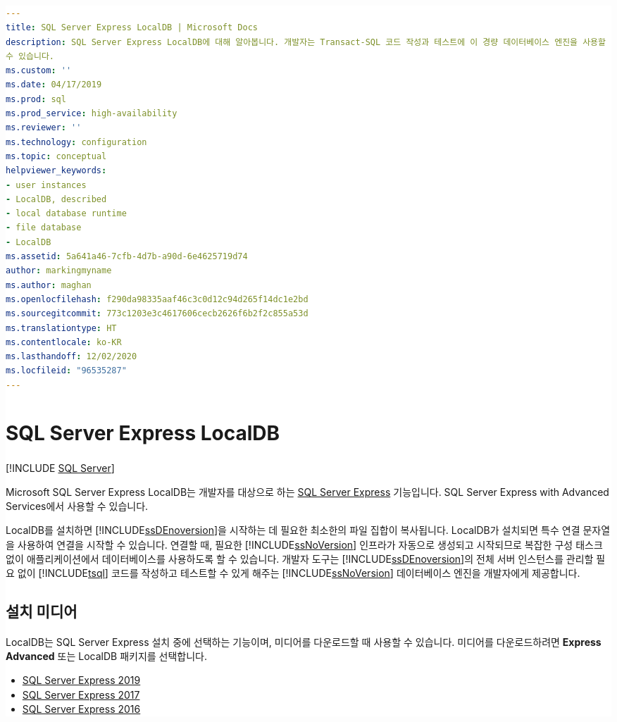```yaml
---
title: SQL Server Express LocalDB | Microsoft Docs
description: SQL Server Express LocalDB에 대해 알아봅니다. 개발자는 Transact-SQL 코드 작성과 테스트에 이 경량 데이터베이스 엔진을 사용할 수 있습니다.
ms.custom: ''
ms.date: 04/17/2019
ms.prod: sql
ms.prod_service: high-availability
ms.reviewer: ''
ms.technology: configuration
ms.topic: conceptual
helpviewer_keywords:
- user instances
- LocalDB, described
- local database runtime
- file database
- LocalDB
ms.assetid: 5a641a46-7cfb-4d7b-a90d-6e4625719d74
author: markingmyname
ms.author: maghan
ms.openlocfilehash: f290da98335aaf46c3c0d12c94d265f14dc1e2bd
ms.sourcegitcommit: 773c1203e3c4617606cecb2626f6b2f2c855a53d
ms.translationtype: HT
ms.contentlocale: ko-KR
ms.lasthandoff: 12/02/2020
ms.locfileid: "96535287"
---
```

# <a name="sql-server-express-localdb"></a>SQL Server Express LocalDB

 [!INCLUDE [SQL Server](../../includes/applies-to-version/sqlserver.md)]

Microsoft SQL Server Express LocalDB는 개발자를 대상으로 하는 [SQL Server Express](../../sql-server/editions-and-components-of-sql-server-version-15.md) 기능입니다. SQL Server Express with Advanced Services에서 사용할 수 있습니다.

LocalDB를 설치하면 [!INCLUDE[ssDEnoversion](../../includes/ssdenoversion-md.md)]을 시작하는 데 필요한 최소한의 파일 집합이 복사됩니다. LocalDB가 설치되면 특수 연결 문자열을 사용하여 연결을 시작할 수 있습니다. 연결할 때, 필요한 [!INCLUDE[ssNoVersion](../../includes/ssnoversion-md.md)] 인프라가 자동으로 생성되고 시작되므로 복잡한 구성 태스크 없이 애플리케이션에서 데이터베이스를 사용하도록 할 수 있습니다. 개발자 도구는 [!INCLUDE[ssDEnoversion](../../includes/ssdenoversion-md.md)]의 전체 서버 인스턴스를 관리할 필요 없이 [!INCLUDE[tsql](../../includes/tsql-md.md)] 코드를 작성하고 테스트할 수 있게 해주는 [!INCLUDE[ssNoVersion](../../includes/ssnoversion-md.md)] 데이터베이스 엔진을 개발자에게 제공합니다. 

## <a name="installation-media"></a>설치 미디어 

LocalDB는 SQL Server Express 설치 중에 선택하는 기능이며, 미디어를 다운로드할 때 사용할 수 있습니다. 미디어를 다운로드하려면 **Express Advanced** 또는 LocalDB 패키지를 선택합니다. 

- [SQL Server Express 2019](https://go.microsoft.com/fwlink/?LinkID=866658)
- [SQL Server Express 2017](https://go.microsoft.com/fwlink/?LinkID=853017)
- [SQL Server Express 2016](https://go.microsoft.com/fwlink/?LinkID=799012)
